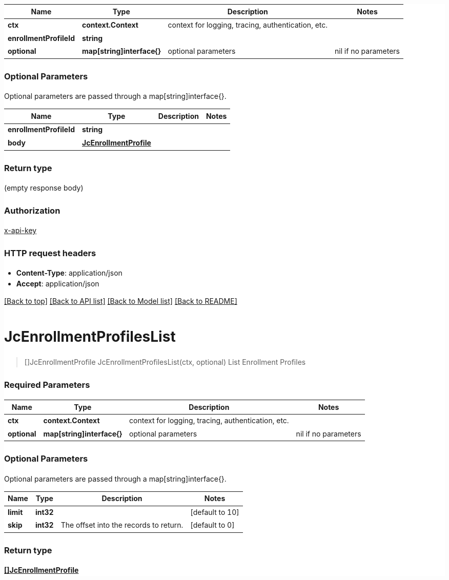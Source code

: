 Name | Type | Description  | Notes
------------- | ------------- | ------------- | -------------
 **ctx** | **context.Context** | context for logging, tracing, authentication, etc.
  **enrollmentProfileId** | **string**|  | 
 **optional** | **map[string]interface{}** | optional parameters | nil if no parameters

### Optional Parameters
Optional parameters are passed through a map[string]interface{}.

Name | Type | Description  | Notes
------------- | ------------- | ------------- | -------------
 **enrollmentProfileId** | **string**|  | 
 **body** | [**JcEnrollmentProfile**](JcEnrollmentProfile.md)|  | 

### Return type

 (empty response body)

### Authorization

[x-api-key](../README.md#x-api-key)

### HTTP request headers

 - **Content-Type**: application/json
 - **Accept**: application/json

[[Back to top]](#) [[Back to API list]](../README.md#documentation-for-api-endpoints) [[Back to Model list]](../README.md#documentation-for-models) [[Back to README]](../README.md)

# **JcEnrollmentProfilesList**
> []JcEnrollmentProfile JcEnrollmentProfilesList(ctx, optional)
List Enrollment Profiles

### Required Parameters

Name | Type | Description  | Notes
------------- | ------------- | ------------- | -------------
 **ctx** | **context.Context** | context for logging, tracing, authentication, etc.
 **optional** | **map[string]interface{}** | optional parameters | nil if no parameters

### Optional Parameters
Optional parameters are passed through a map[string]interface{}.

Name | Type | Description  | Notes
------------- | ------------- | ------------- | -------------
 **limit** | **int32**|  | [default to 10]
 **skip** | **int32**| The offset into the records to return. | [default to 0]

### Return type

[**[]JcEnrollmentProfile**](jc-enrollment-profile.md)
